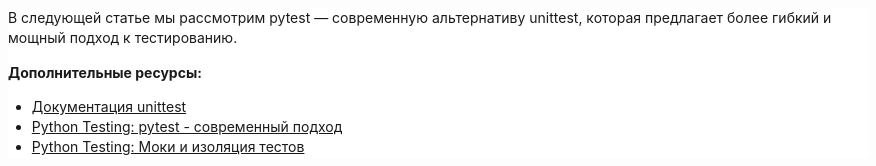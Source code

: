 В следующей статье мы рассмотрим pytest — современную альтернативу unittest, которая предлагает более гибкий и мощный подход к тестированию.

**Дополнительные ресурсы:**
- [Документация unittest](https://docs.python.org/3/library/unittest.html)
- [Python Testing: pytest - современный подход](/posts/python-testing-pytest-modern-approach)
- [Python Testing: Моки и изоляция тестов](/posts/python-testing-mocks-isolation) 